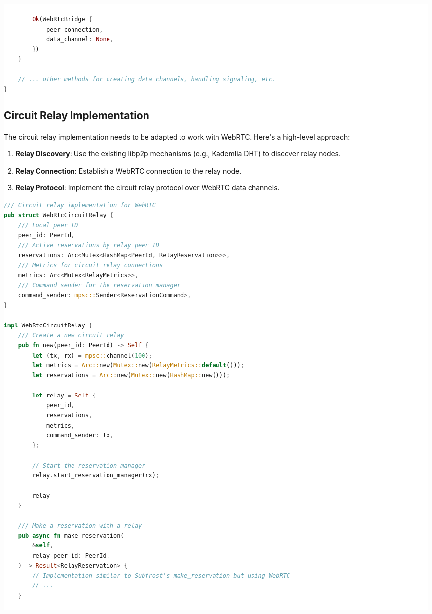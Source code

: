 ```rust
        
        Ok(WebRtcBridge {
            peer_connection,
            data_channel: None,
        })
    }
    
    // ... other methods for creating data channels, handling signaling, etc.
}
```

## Circuit Relay Implementation

The circuit relay implementation needs to be adapted to work with WebRTC. Here's a high-level approach:

1. **Relay Discovery**: Use the existing libp2p mechanisms (e.g., Kademlia DHT) to discover relay nodes.

2. **Relay Connection**: Establish a WebRTC connection to the relay node.

3. **Relay Protocol**: Implement the circuit relay protocol over WebRTC data channels.

```rust
/// Circuit relay implementation for WebRTC
pub struct WebRtcCircuitRelay {
    /// Local peer ID
    peer_id: PeerId,
    /// Active reservations by relay peer ID
    reservations: Arc<Mutex<HashMap<PeerId, RelayReservation>>>,
    /// Metrics for circuit relay connections
    metrics: Arc<Mutex<RelayMetrics>>,
    /// Command sender for the reservation manager
    command_sender: mpsc::Sender<ReservationCommand>,
}

impl WebRtcCircuitRelay {
    /// Create a new circuit relay
    pub fn new(peer_id: PeerId) -> Self {
        let (tx, rx) = mpsc::channel(100);
        let metrics = Arc::new(Mutex::new(RelayMetrics::default()));
        let reservations = Arc::new(Mutex::new(HashMap::new()));
        
        let relay = Self {
            peer_id,
            reservations,
            metrics,
            command_sender: tx,
        };
        
        // Start the reservation manager
        relay.start_reservation_manager(rx);
        
        relay
    }
    
    /// Make a reservation with a relay
    pub async fn make_reservation(
        &self,
        relay_peer_id: PeerId,
    ) -> Result<RelayReservation> {
        // Implementation similar to Subfrost's make_reservation but using WebRTC
        // ...
    }
    
```